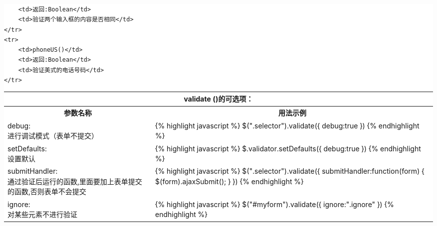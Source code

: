         <td>返回:Boolean</td>
        <td>验证两个输入框的内容是否相同</td>
    </tr>
    <tr>
        <td>phoneUS()</td>
        <td>返回:Boolean</td>
        <td>验证美式的电话号码</td>
    </tr>
</table>

<table class="table table-responsive table-striped">
    <tr>
        <th colspan="2">validate ()的可选项：</th>
    </tr>
    <tr>
        <th>参数名称</th>
        <th>用法示例</th>
    </tr>
    <tr>
        <td>debug:<br>进行调试模式（表单不提交）</td>
        <td>
            {% highlight javascript %}
            $(".selector").validate({
                debug:true
            })
            {% endhighlight %}
        </td>
    </tr>
    <tr>
        <td>setDefaults:<br>设置默认</td>
        <td>
        {% highlight javascript %}
            $.validator.setDefaults({
                debug:true
            })
        {% endhighlight %}
        </td>
    </tr>
    <tr>
        <td>
            submitHandler:<br>
            通过验证后运行的函数,里面要加上表单提交的函数,否则表单不会提交
        </td>
        <td>
        {% highlight javascript %}
            $(".selector").validate({
                submitHandler:function(form) {
                    $(form).ajaxSubmit();
                }
            })
        {% endhighlight %}
        </td>
    </tr>
    <tr>
        <td>
        ignore:<br>
        对某些元素不进行验证
        </td>
        <td>
            {% highlight javascript %}
            $("#myform").validate({
               ignore:".ignore"
            })
            {% endhighlight %}